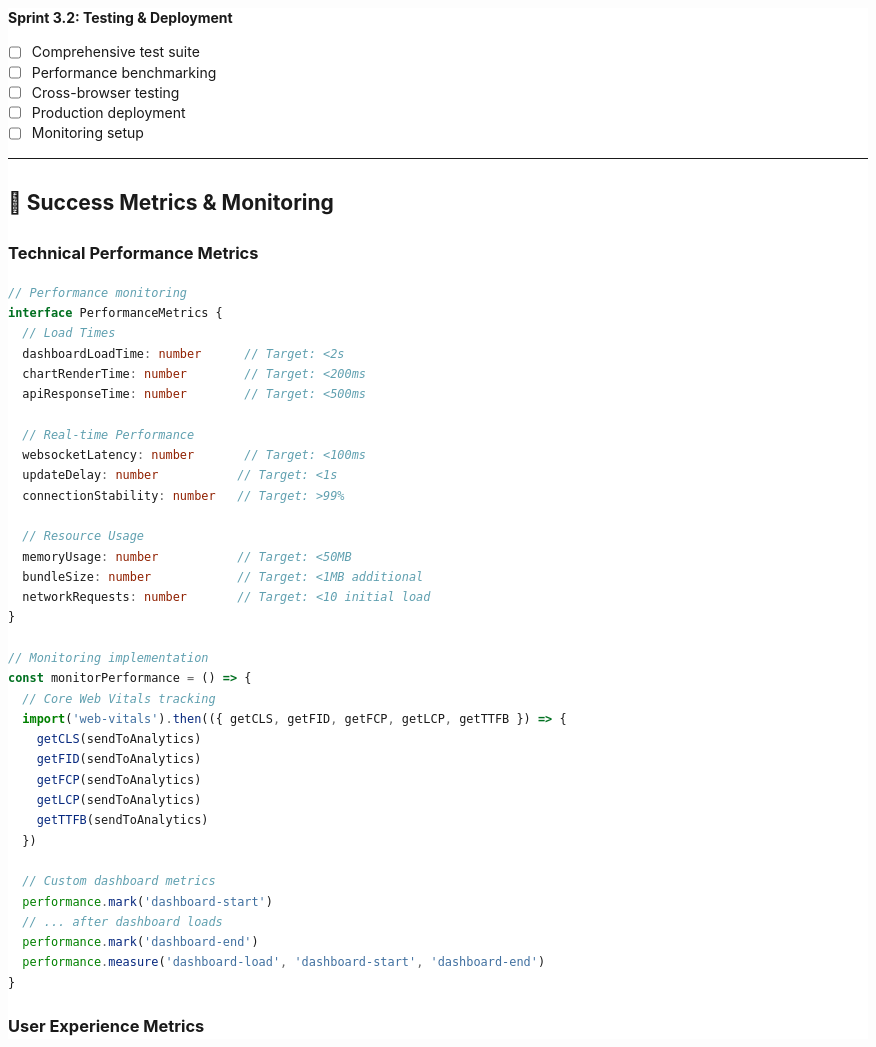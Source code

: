 **Sprint 3.2: Testing & Deployment**
- [ ] Comprehensive test suite
- [ ] Performance benchmarking
- [ ] Cross-browser testing
- [ ] Production deployment
- [ ] Monitoring setup

---

## 🎯 Success Metrics & Monitoring

### **Technical Performance Metrics**

```typescript
// Performance monitoring
interface PerformanceMetrics {
  // Load Times
  dashboardLoadTime: number      // Target: <2s
  chartRenderTime: number        // Target: <200ms
  apiResponseTime: number        // Target: <500ms
  
  // Real-time Performance
  websocketLatency: number       // Target: <100ms
  updateDelay: number           // Target: <1s
  connectionStability: number   // Target: >99%
  
  // Resource Usage
  memoryUsage: number           // Target: <50MB
  bundleSize: number            // Target: <1MB additional
  networkRequests: number       // Target: <10 initial load
}

// Monitoring implementation
const monitorPerformance = () => {
  // Core Web Vitals tracking
  import('web-vitals').then(({ getCLS, getFID, getFCP, getLCP, getTTFB }) => {
    getCLS(sendToAnalytics)
    getFID(sendToAnalytics)  
    getFCP(sendToAnalytics)
    getLCP(sendToAnalytics)
    getTTFB(sendToAnalytics)
  })
  
  // Custom dashboard metrics
  performance.mark('dashboard-start')
  // ... after dashboard loads
  performance.mark('dashboard-end')
  performance.measure('dashboard-load', 'dashboard-start', 'dashboard-end')
}
```

### **User Experience Metrics**
